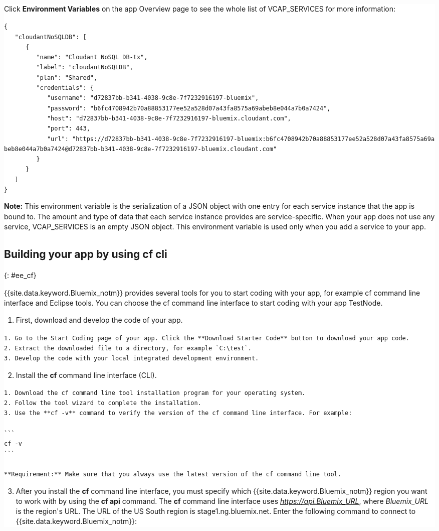 Click **Environment Variables** on the app Overview page to see the whole list of VCAP_SERVICES for more information:
```
{
   "cloudantNoSQLDB": [
      {
         "name": "Cloudant NoSQL DB-tx",
         "label": "cloudantNoSQLDB",
         "plan": "Shared",
         "credentials": {
            "username": "d72837bb-b341-4038-9c8e-7f7232916197-bluemix",
            "password": "b6fc4708942b70a88853177ee52a528d07a43fa8575a69abeb8e044a7b0a7424",
            "host": "d72837bb-b341-4038-9c8e-7f7232916197-bluemix.cloudant.com",
            "port": 443,
            "url": "https://d72837bb-b341-4038-9c8e-7f7232916197-bluemix:b6fc4708942b70a88853177ee52a528d07a43fa8575a69abeb8e044a7b0a7424@d72837bb-b341-4038-9c8e-7f7232916197-bluemix.cloudant.com"
         }
      }
   ]
}
```

**Note:** This environment variable is the serialization of a JSON object with one entry for each service instance that the app is bound to. The amount and type of data that each service instance provides are service-specific. When your app does not use any service, VCAP_SERVICES is an empty JSON object. This environment variable is used only when you add a service to your app.

## Building your app by using cf cli
{: #ee_cf}

{{site.data.keyword.Bluemix_notm}} provides several tools for you to start coding with your app, for example cf command line interface and Eclipse tools. You can choose the cf command line interface to start coding with your app TestNode.

  1. First, download and develop the code of your app.

    1. Go to the Start Coding page of your app. Click the **Download Starter Code** button to download your app code.
    2. Extract the downloaded file to a directory, for example `C:\test`.
    3. Develop the code with your local integrated development environment.

  2. Install the **cf** command line interface (CLI).

    1. Download the cf command line tool installation program for your operating system.
    2. Follow the tool wizard to complete the installation.
    3. Use the **cf -v** command to verify the version of the cf command line interface. For example:

	```
	cf -v
	```

    **Requirement:** Make sure that you always use the latest version of the cf command line tool.
  3. After you install the **cf** command line interface, you must specify which {{site.data.keyword.Bluemix_notm}} region you want to work with by using the **cf api** command. The **cf** command line interface uses *https://api.Bluemix_URL*, where *Bluemix_URL* is the region's URL. The URL of the US South region is stage1.ng.bluemix.net. Enter the following command to connect to {{site.data.keyword.Bluemix_notm}}:
